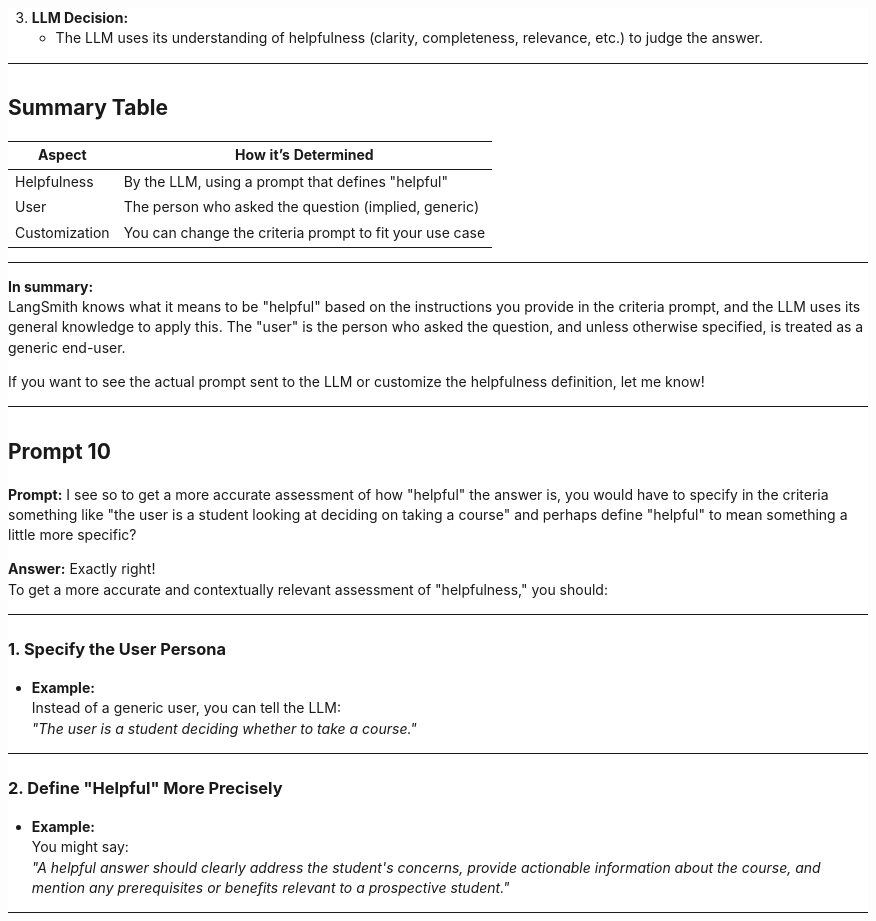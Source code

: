 3. **LLM Decision:**  
   - The LLM uses its understanding of helpfulness (clarity, completeness, relevance, etc.) to judge the answer.

---

## **Summary Table**

| Aspect         | How it’s Determined                                      |
|----------------|---------------------------------------------------------|
| Helpfulness    | By the LLM, using a prompt that defines "helpful"        |
| User           | The person who asked the question (implied, generic)     |
| Customization  | You can change the criteria prompt to fit your use case  |

---

**In summary:**  
LangSmith knows what it means to be "helpful" based on the instructions you provide in the criteria prompt, and the LLM uses its general knowledge to apply this. The "user" is the person who asked the question, and unless otherwise specified, is treated as a generic end-user.

If you want to see the actual prompt sent to the LLM or customize the helpfulness definition, let me know!

---

## Prompt 10
**Prompt:**
I see so to get a more accurate assessment of how "helpful" the answer is, you would have to specify in the criteria something like "the user is a student looking at deciding on taking a course" and perhaps define "helpful" to mean something a little more specific?

**Answer:**
Exactly right!  
To get a more accurate and contextually relevant assessment of "helpfulness," you should:

---

### **1. Specify the User Persona**
- **Example:**  
  Instead of a generic user, you can tell the LLM:  
  *"The user is a student deciding whether to take a course."*

---

### **2. Define "Helpful" More Precisely**
- **Example:**  
  You might say:  
  *"A helpful answer should clearly address the student's concerns, provide actionable information about the course, and mention any prerequisites or benefits relevant to a prospective student."*

---